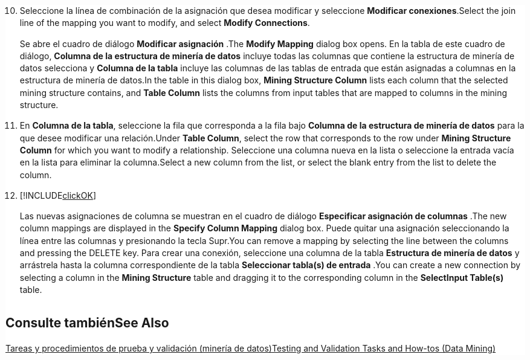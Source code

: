 10. <span data-ttu-id="83dec-156">Seleccione la línea de combinación de la asignación que desea modificar y seleccione **Modificar conexiones**.</span><span class="sxs-lookup"><span data-stu-id="83dec-156">Select the join line of the mapping you want to modify, and select **Modify Connections**.</span></span>  
  
     <span data-ttu-id="83dec-157">Se abre el cuadro de diálogo **Modificar asignación** .</span><span class="sxs-lookup"><span data-stu-id="83dec-157">The **Modify Mapping** dialog box opens.</span></span> <span data-ttu-id="83dec-158">En la tabla de este cuadro de diálogo, **Columna de la estructura de minería de datos** incluye todas las columnas que contiene la estructura de minería de datos selecciona y **Columna de la tabla** incluye las columnas de las tablas de entrada que están asignadas a columnas en la estructura de minería de datos.</span><span class="sxs-lookup"><span data-stu-id="83dec-158">In the table in this dialog box, **Mining Structure Column** lists each column that the selected mining structure contains, and **Table Column** lists the columns from input tables that are mapped to columns in the mining structure.</span></span>  
  
11. <span data-ttu-id="83dec-159">En **Columna de la tabla**, seleccione la fila que corresponda a la fila bajo **Columna de la estructura de minería de datos** para la que desee modificar una relación.</span><span class="sxs-lookup"><span data-stu-id="83dec-159">Under **Table Column**, select the row that corresponds to the row under **Mining Structure Column** for which you want to modify a relationship.</span></span> <span data-ttu-id="83dec-160">Seleccione una columna nueva en la lista o seleccione la entrada vacía en la lista para eliminar la columna.</span><span class="sxs-lookup"><span data-stu-id="83dec-160">Select a new column from the list, or select the blank entry from the list to delete the column.</span></span>  
  
12. [!INCLUDE[clickOK](../../includes/clickok-md.md)]  
  
     <span data-ttu-id="83dec-161">Las nuevas asignaciones de columna se muestran en el cuadro de diálogo **Especificar asignación de columnas** .</span><span class="sxs-lookup"><span data-stu-id="83dec-161">The new column mappings are displayed in the **Specify Column Mapping** dialog box.</span></span> <span data-ttu-id="83dec-162">Puede quitar una asignación seleccionando la línea entre las columnas y presionando la tecla Supr.</span><span class="sxs-lookup"><span data-stu-id="83dec-162">You can remove a mapping by selecting the line between the columns and pressing the DELETE key.</span></span> <span data-ttu-id="83dec-163">Para crear una conexión, seleccione una columna de la tabla **Estructura de minería de datos** y arrástrela hasta la columna correspondiente de la tabla **Seleccionar tabla(s) de entrada** .</span><span class="sxs-lookup"><span data-stu-id="83dec-163">You can create a new connection by selecting a column in the **Mining Structure** table and dragging it to the corresponding column in the **SelectInput Table(s)** table.</span></span>  
  
## <a name="see-also"></a><span data-ttu-id="83dec-164">Consulte también</span><span class="sxs-lookup"><span data-stu-id="83dec-164">See Also</span></span>  
 [<span data-ttu-id="83dec-165">Tareas y procedimientos de prueba y validación &#40;minería de datos&#41;</span><span class="sxs-lookup"><span data-stu-id="83dec-165">Testing and Validation Tasks and How-tos &#40;Data Mining&#41;</span></span>](testing-and-validation-tasks-and-how-tos-data-mining.md)  
  
  
